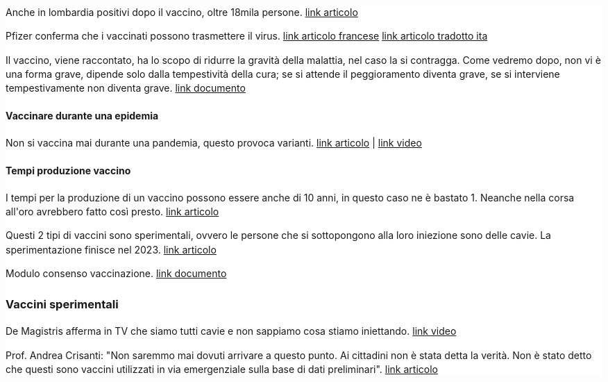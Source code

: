 Anche in lombardia positivi dopo il vaccino, oltre 18mila persone.
[link articolo](https://www.meteoweb.eu/2021/06/lombardia-18-mila-positivi-dopo-il-vaccino/1697353/?fbclid=IwAR2yd42riaNw6yohvUOYG_L0_SI821HwsHrmdEok1JDuxcmo_w685Ym_bwQ)
[](assets/pdf/lombardia-positivi-dopo-vaccino.pdf)

Pfizer conferma che i vaccinati possono trasmettere il virus.
[link articolo francese](http://www.actuintel.com/2021/05/06/pfizer-confirme-que-les-personnes-vaccinees-contre-le-covid-peuvent-transmettre-des-proteines-de-pointe-et-nuire-aux-personnes-non-vaccinees)
[link articolo tradotto ita](assets/pdf/)

Il vaccino, viene raccontato, ha lo scopo di ridurre la gravità della malattia, nel caso la si contragga.
Come vedremo dopo, non vi è una forma grave, dipende solo dalla tempestività della cura; se si attende il peggioramento diventa grave, se si interviene tempestivamente non diventa grave.
[link documento](https://www.aifa.gov.it/documents/20142/1297852/domande_risposte_vaccini_COVID.pdf)
[]()

#### Vaccinare durante una epidemia
Non si vaccina mai durante una pandemia, questo provoca varianti.
[link articolo](https://www.blogsicilia.it/oltrelostretto/vaccini-covid-pandemia-garavelli/585811/)
 | 
[link video](assets/video/vaccini-varianti.mp4)
[](assets/pdf/garavelli-vaccino-pandemia.pdf)


#### Tempi produzione vaccino
I tempi per la produzione di un vaccino possono essere anche di 10 anni, in questo caso ne è bastato 1.
Neanche nella corsa all'oro avrebbero fatto così presto.
[link articolo](https://www.epicentro.iss.it/vaccini/VacciniSviluppoCommercio)
[](assets/come-viene-sviluppato-e-commercializzato-un-vaccino.pdf)

Questi 2 tipi di vaccini sono sperimentali, ovvero le persone che si sottopongono alla loro iniezione sono delle cavie.
La sperimentazione finisce nel 2023.
[link articolo](https://www.radioradio.it/2021/06/documento-aifa-cambia-i-giochi-sui-vaccini-duranti-stramezzi/)

Modulo consenso vaccinazione.
[link documento](https://www.salute.gov.it/imgs/C_17_pagineAree_5452_6_file.pdf)
[](assets/pdf/C_17_pagineAree_5452_6_file.pdf)

### Vaccini sperimentali
De Magistris afferma in TV che siamo tutti cavie e non sappiamo cosa stiamo iniettando.
[link video](assets/videos/cavie-de-magistris.mp4)

Prof. Andrea Crisanti: "Non saremmo mai dovuti arrivare a questo punto. Ai cittadini non è stata detta la verità. Non è stato detto che questi sono vaccini utilizzati in via emergenziale sulla base di dati preliminari".
[link articolo](https://gasp.news/crisanti-diretta-sperimentazione-vaccinazione-massa-video/)
[](assets/pdf/crisanti-sperimentazione.pdf)
